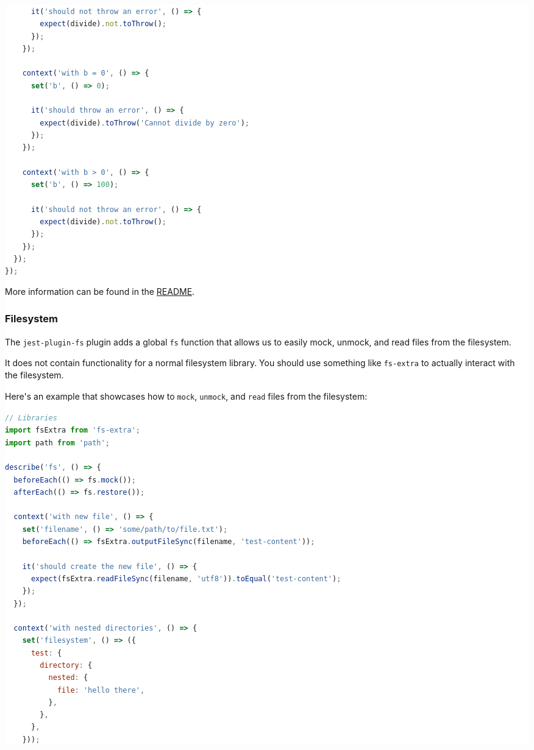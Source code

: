 ```js
      it('should not throw an error', () => {
        expect(divide).not.toThrow();
      });
    });

    context('with b = 0', () => {
      set('b', () => 0);

      it('should throw an error', () => {
        expect(divide).toThrow('Cannot divide by zero');
      });
    });

    context('with b > 0', () => {
      set('b', () => 100);

      it('should not throw an error', () => {
        expect(divide).not.toThrow();
      });
    });
  });
});
```

More information can be found in the [README](https://github.com/negativetwelve/jest-plugins/tree/master/packages/jest-plugin-action).

### Filesystem

The `jest-plugin-fs` plugin adds a global `fs` function that allows us to easily mock, unmock, and read files from the filesystem.

It does not contain functionality for a normal filesystem library. You should use something like `fs-extra` to actually interact with the filesystem.

Here's an example that showcases how to `mock`, `unmock`, and `read` files from the filesystem:

```js
// Libraries
import fsExtra from 'fs-extra';
import path from 'path';

describe('fs', () => {
  beforeEach(() => fs.mock());
  afterEach(() => fs.restore());

  context('with new file', () => {
    set('filename', () => 'some/path/to/file.txt');
    beforeEach(() => fsExtra.outputFileSync(filename, 'test-content'));

    it('should create the new file', () => {
      expect(fsExtra.readFileSync(filename, 'utf8')).toEqual('test-content');
    });
  });

  context('with nested directories', () => {
    set('filesystem', () => ({
      test: {
        directory: {
          nested: {
            file: 'hello there',
          },
        },
      },
    }));
```